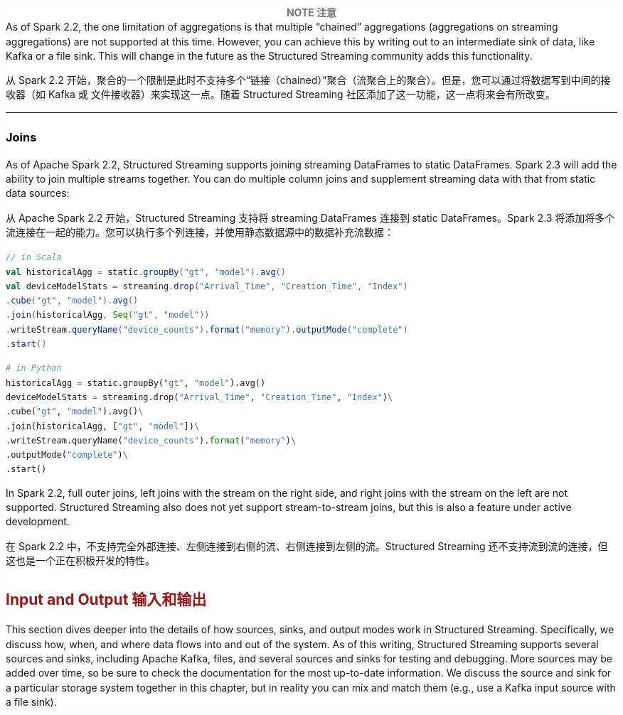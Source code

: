 <center><font color="#737373"><strong>NOTE 注意</strong></font></center>
As of Spark 2.2, the one limitation of aggregations is that multiple “chained” aggregations (aggregations on streaming aggregations) are not supported at this time. However, you can achieve this by writing out to an intermediate sink of data, like Kafka or a file sink. This will change in the future as the Structured Streaming community adds this functionality.

从 Spark 2.2 开始，聚合的一个限制是此时不支持多个“链接（chained）”聚合（流聚合上的聚合）。但是，您可以通过将数据写到中间的接收器（如 Kafka 或 文件接收器）来实现这一点。随着 Structured Streaming 社区添加了这一功能，这一点将来会有所改变。

---

### <font color="#000000">Joins</font>

As of Apache Spark 2.2, Structured Streaming supports joining streaming DataFrames to static DataFrames. Spark 2.3 will add the ability to join multiple streams together. You can do multiple column joins and supplement streaming data with that from static data sources:

从 Apache Spark 2.2 开始，Structured Streaming 支持将 streaming DataFrames 连接到 static DataFrames。Spark 2.3 将添加将多个流连接在一起的能力。您可以执行多个列连接，并使用静态数据源中的数据补充流数据：

```scala
// in Scala
val historicalAgg = static.groupBy("gt", "model").avg()
val deviceModelStats = streaming.drop("Arrival_Time", "Creation_Time", "Index")
.cube("gt", "model").avg()
.join(historicalAgg, Seq("gt", "model"))
.writeStream.queryName("device_counts").format("memory").outputMode("complete")
.start()
```

```python
# in Python
historicalAgg = static.groupBy("gt", "model").avg()
deviceModelStats = streaming.drop("Arrival_Time", "Creation_Time", "Index")\
.cube("gt", "model").avg()\
.join(historicalAgg, ["gt", "model"])\
.writeStream.queryName("device_counts").format("memory")\
.outputMode("complete")\
.start()
```

In Spark 2.2, full outer joins, left joins with the stream on the right side, and right joins with the stream on the left are not supported. Structured Streaming also does not yet support stream-to-stream joins, but this is also a feature under active development.

在 Spark 2.2 中，不支持完全外部连接、左侧连接到右侧的流、右侧连接到左侧的流。Structured Streaming 还不支持流到流的连接，但这也是一个正在积极开发的特性。

## <font color="#9a161a">Input and Output 输入和输出</font>

This section dives deeper into the details of how sources, sinks, and output modes work in Structured Streaming. Specifically, we discuss how, when, and where data flows into and out of the system. As of this writing, Structured Streaming supports several sources and sinks, including Apache Kafka, files, and several sources and sinks for testing and debugging. More sources may be added over time, so be sure to check the documentation for the most up-to-date information. We discuss the source and sink for a particular storage system together in this chapter, but in reality you can mix and match them (e.g., use a Kafka input source with a file sink).
